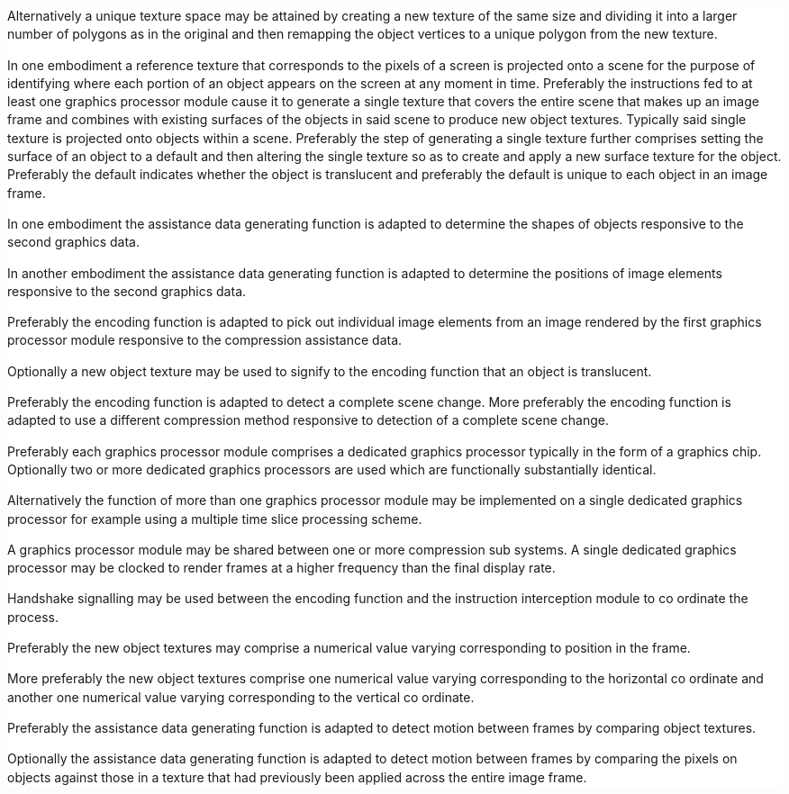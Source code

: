 Alternatively a unique texture space may be attained by creating a new texture of the same size and dividing it into a larger number of polygons as in the original and then remapping the object vertices to a unique polygon from the new texture.

In one embodiment a reference texture that corresponds to the pixels of a screen is projected onto a scene for the purpose of identifying where each portion of an object appears on the screen at any moment in time. Preferably the instructions fed to at least one graphics processor module cause it to generate a single texture that covers the entire scene that makes up an image frame and combines with existing surfaces of the objects in said scene to produce new object textures. Typically said single texture is projected onto objects within a scene. Preferably the step of generating a single texture further comprises setting the surface of an object to a default and then altering the single texture so as to create and apply a new surface texture for the object. Preferably the default indicates whether the object is translucent and preferably the default is unique to each object in an image frame.

In one embodiment the assistance data generating function is adapted to determine the shapes of objects responsive to the second graphics data.

In another embodiment the assistance data generating function is adapted to determine the positions of image elements responsive to the second graphics data.

Preferably the encoding function is adapted to pick out individual image elements from an image rendered by the first graphics processor module responsive to the compression assistance data.

Optionally a new object texture may be used to signify to the encoding function that an object is translucent.

Preferably the encoding function is adapted to detect a complete scene change. More preferably the encoding function is adapted to use a different compression method responsive to detection of a complete scene change.

Preferably each graphics processor module comprises a dedicated graphics processor typically in the form of a graphics chip. Optionally two or more dedicated graphics processors are used which are functionally substantially identical.

Alternatively the function of more than one graphics processor module may be implemented on a single dedicated graphics processor for example using a multiple time slice processing scheme.

A graphics processor module may be shared between one or more compression sub systems. A single dedicated graphics processor may be clocked to render frames at a higher frequency than the final display rate.

Handshake signalling may be used between the encoding function and the instruction interception module to co ordinate the process.

Preferably the new object textures may comprise a numerical value varying corresponding to position in the frame.

More preferably the new object textures comprise one numerical value varying corresponding to the horizontal co ordinate and another one numerical value varying corresponding to the vertical co ordinate.

Preferably the assistance data generating function is adapted to detect motion between frames by comparing object textures.

Optionally the assistance data generating function is adapted to detect motion between frames by comparing the pixels on objects against those in a texture that had previously been applied across the entire image frame.
